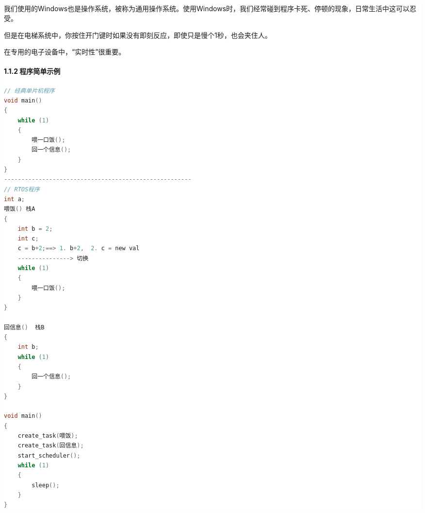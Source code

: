 我们使用的Windows也是操作系统，被称为通用操作系统。使用Windows时，我们经常碰到程序卡死、停顿的现象，日常生活中这可以忍受。

但是在电梯系统中，你按住开门键时如果没有即刻反应，即使只是慢个1秒，也会夹住人。

在专用的电子设备中，“实时性”很重要。



#### 1.1.2 程序简单示例

```c
// 经典单片机程序
void main()
{
	while (1)
    {
        喂一口饭();
        回一个信息();
    }
}
------------------------------------------------------
// RTOS程序    
int a;    
喂饭() 栈A
{
    int b = 2;
    int c;
    c = b+2;==> 1. b+2,  2. c = new val
    ---------------> 切换
    while (1)
    {
        喂一口饭();
    }
}

回信息()  栈B
{
    int b;
    while (1)
    {
        回一个信息();
    }
}

void main()
{
    create_task(喂饭);
    create_task(回信息);
    start_scheduler();
    while (1)
    {
        sleep();
    }
}
```
